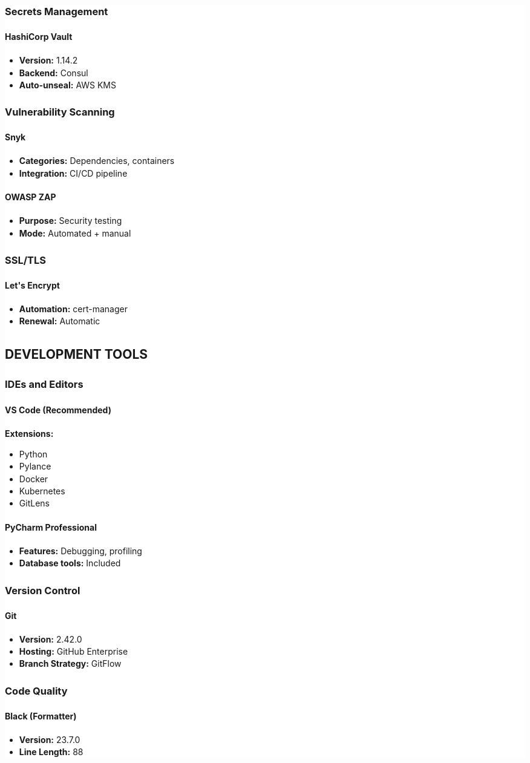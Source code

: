 ### Secrets Management

#### HashiCorp Vault
- **Version:** 1.14.2
- **Backend:** Consul
- **Auto-unseal:** AWS KMS

### Vulnerability Scanning

#### Snyk
- **Categories:** Dependencies, containers
- **Integration:** CI/CD pipeline

#### OWASP ZAP
- **Purpose:** Security testing
- **Mode:** Automated + manual

### SSL/TLS

#### Let's Encrypt
- **Automation:** cert-manager
- **Renewal:** Automatic

## DEVELOPMENT TOOLS

### IDEs and Editors

#### VS Code (Recommended)
**Extensions:**
- Python
- Pylance
- Docker
- Kubernetes
- GitLens

#### PyCharm Professional
- **Features:** Debugging, profiling
- **Database tools:** Included

### Version Control

#### Git
- **Version:** 2.42.0
- **Hosting:** GitHub Enterprise
- **Branch Strategy:** GitFlow

### Code Quality

#### Black (Formatter)
- **Version:** 23.7.0
- **Line Length:** 88
